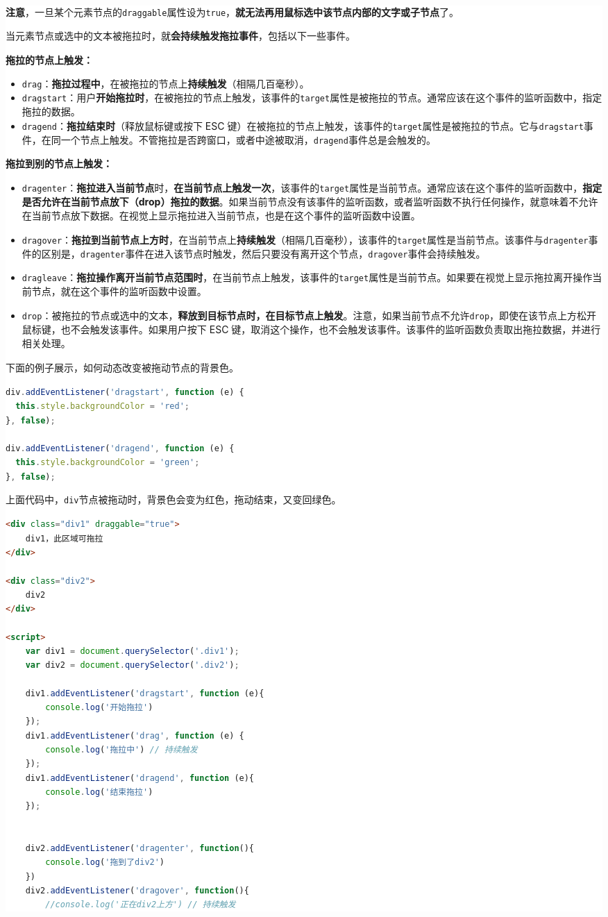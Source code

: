 **注意**，一旦某个元素节点的`draggable`属性设为`true`，**就无法再用鼠标选中该节点内部的文字或子节点**了。

当元素节点或选中的文本被拖拉时，就**会持续触发拖拉事件**，包括以下一些事件。

**拖拉的节点上触发：**

- `drag`：**拖拉过程中**，在被拖拉的节点上**持续触发**（相隔几百毫秒）。
- `dragstart`：用户**开始拖拉时**，在被拖拉的节点上触发，该事件的`target`属性是被拖拉的节点。通常应该在这个事件的监听函数中，指定拖拉的数据。
- `dragend`：**拖拉结束时**（释放鼠标键或按下 ESC 键）在被拖拉的节点上触发，该事件的`target`属性是被拖拉的节点。它与`dragstart`事件，在同一个节点上触发。不管拖拉是否跨窗口，或者中途被取消，`dragend`事件总是会触发的。



**拖拉到别的节点上触发：**

- `dragenter`：**拖拉进入当前节点**时，**在当前节点上触发一次**，该事件的`target`属性是当前节点。通常应该在这个事件的监听函数中，**指定是否允许在当前节点放下（drop）拖拉的数据**。如果当前节点没有该事件的监听函数，或者监听函数不执行任何操作，就意味着不允许在当前节点放下数据。在视觉上显示拖拉进入当前节点，也是在这个事件的监听函数中设置。

- `dragover`：**拖拉到当前节点上方时**，在当前节点上**持续触发**（相隔几百毫秒），该事件的`target`属性是当前节点。该事件与`dragenter`事件的区别是，`dragenter`事件在进入该节点时触发，然后只要没有离开这个节点，`dragover`事件会持续触发。

- `dragleave`：**拖拉操作离开当前节点范围时**，在当前节点上触发，该事件的`target`属性是当前节点。如果要在视觉上显示拖拉离开操作当前节点，就在这个事件的监听函数中设置。

- `drop`：被拖拉的节点或选中的文本，**释放到目标节点时，在目标节点上触发**。注意，如果当前节点不允许`drop`，即使在该节点上方松开鼠标键，也不会触发该事件。如果用户按下 ESC 键，取消这个操作，也不会触发该事件。该事件的监听函数负责取出拖拉数据，并进行相关处理。

  

下面的例子展示，如何动态改变被拖动节点的背景色。

```js
div.addEventListener('dragstart', function (e) {
  this.style.backgroundColor = 'red';
}, false);

div.addEventListener('dragend', function (e) {
  this.style.backgroundColor = 'green';
}, false);
```

上面代码中，`div`节点被拖动时，背景色会变为红色，拖动结束，又变回绿色。

```html
<div class="div1" draggable="true">
    div1，此区域可拖拉
</div>

<div class="div2">
    div2
</div>

<script>
    var div1 = document.querySelector('.div1');
    var div2 = document.querySelector('.div2');

    div1.addEventListener('dragstart', function (e){
        console.log('开始拖拉')
    });
    div1.addEventListener('drag', function (e) {
        console.log('拖拉中') // 持续触发
    });
    div1.addEventListener('dragend', function (e){
        console.log('结束拖拉')
    });


    div2.addEventListener('dragenter', function(){
        console.log('拖到了div2')
    })
    div2.addEventListener('dragover', function(){
        //console.log('正在div2上方') // 持续触发
```